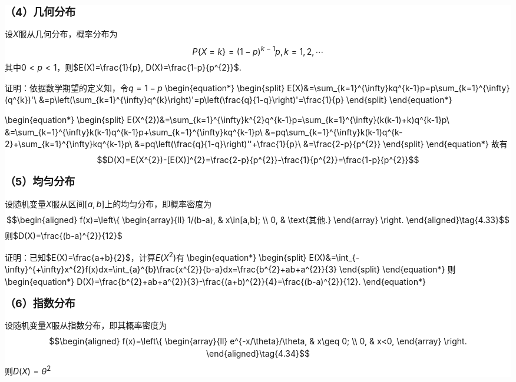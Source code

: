 <font size=4>**（4）几何分布**</font>

设$X$服从几何分布，概率分布为
$$P\{X=k\}=(1-p)^{k-1}p, k=1,2,\cdots\tag{4.32}$$
其中$0<p<1$，则$E(X)=\frac{1}{p}, D(X)=\frac{1-p}{p^{2}}$.

证明：依据数学期望的定义知，令$q=1-p$
\begin{equation*}
\begin{split}
E(X)&=\sum_{k=1}^{\infty}kq^{k-1}p=p\sum_{k=1}^{\infty}(q^{k})'\\
&=p\left(\sum_{k=1}^{\infty}q^{k}\right)'=p\left(\frac{q}{1-q}\right)'=\frac{1}{p}
\end{split}
\end{equation*}

\begin{equation*}
\begin{split}
E(X^{2})&=\sum_{k=1}^{\infty}k^{2}q^{k-1}p=\sum_{k=1}^{\infty}(k(k-1)+k)q^{k-1}p\\
&=\sum_{k=1}^{\infty}k(k-1)q^{k-1}p+\sum_{k=1}^{\infty}kq^{k-1}p\\
&=pq\sum_{k=1}^{\infty}k(k-1)q^{k-2}+\sum_{k=1}^{\infty}kq^{k-1}p\\
&=pq\left(\frac{q}{1-q}\right)''+\frac{1}{p}\\
&=\frac{2-p}{p^{2}}
\end{split}
\end{equation*}
故有
$$D(X)=E(X^{2})-[E(X)]^{2}=\frac{2-p}{p^{2}}-\frac{1}{p^{2}}=\frac{1-p}{p^{2}}$$

<font size=4>**（5）均匀分布**</font>

设随机变量$X$服从区间$[a,b]$上的均匀分布，即概率密度为
$$\begin{aligned}
f(x)=\left\{
       \begin{array}{ll}
         1/(b-a), & x\in[a,b]; \\
         0, & \text{其他.}
       \end{array}
     \right.
\end{aligned}\tag{4.33}$$
则$D(X)=\frac{(b-a)^{2}}{12}$

证明：已知$E(X)=\frac{a+b}{2}$，计算$E(X^{2})$有
\begin{equation*}
\begin{split}
E(X)&=\int_{-\infty}^{+\infty}x^{2}f(x)dx=\int_{a}^{b}\frac{x^{2}}{b-a}dx=\frac{b^{2}+ab+a^{2}}{3}
\end{split}
\end{equation*}
则
\begin{equation*}
D(X)=\frac{b^{2}+ab+a^{2}}{3}-\frac{(a+b)^{2}}{4}=\frac{(b-a)^{2}}{12}.
\end{equation*}

<font size=4>**（6）指数分布**</font>

设随机变量$X$服从指数分布，即其概率密度为
$$\begin{aligned}
f(x)=\left\{
       \begin{array}{ll}
         e^{-x/\theta}/\theta, & x\geq 0; \\
         0, & x<0,
       \end{array}
     \right.
\end{aligned}\tag{4.34}$$
则$D(X)=\theta^{2}$
